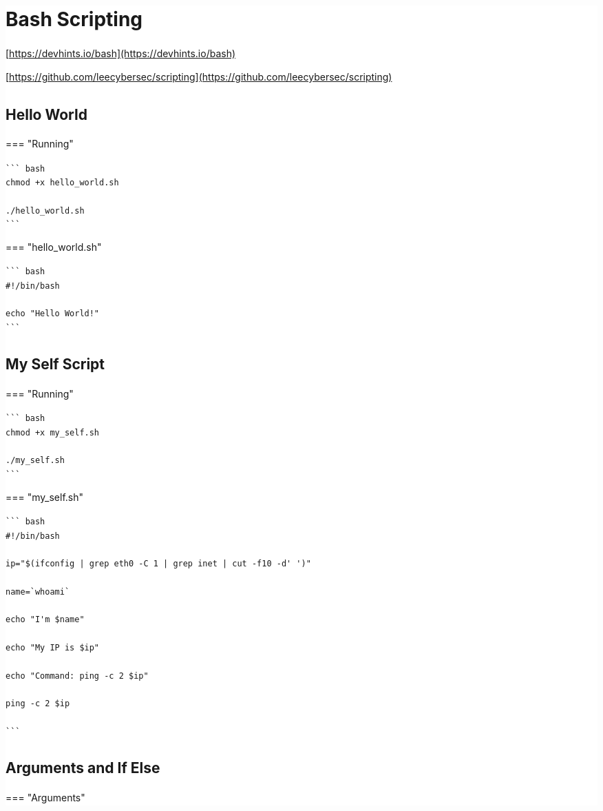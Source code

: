 # Bash Scripting

[https://devhints.io/bash](https://devhints.io/bash)

[https://github.com/leecybersec/scripting](https://github.com/leecybersec/scripting)

## Hello World

=== "Running"

	``` bash
	chmod +x hello_world.sh

	./hello_world.sh
	```

=== "hello_world.sh"

	``` bash
	#!/bin/bash

	echo "Hello World!"
	```

## My Self Script

=== "Running"

	``` bash
	chmod +x my_self.sh

	./my_self.sh
	```

=== "my_self.sh"

	``` bash
	#!/bin/bash

	ip="$(ifconfig | grep eth0 -C 1 | grep inet | cut -f10 -d' ')"

	name=`whoami`

	echo "I'm $name"

	echo "My IP is $ip"

	echo "Command: ping -c 2 $ip"

	ping -c 2 $ip

	```

## Arguments and If Else

=== "Arguments"
